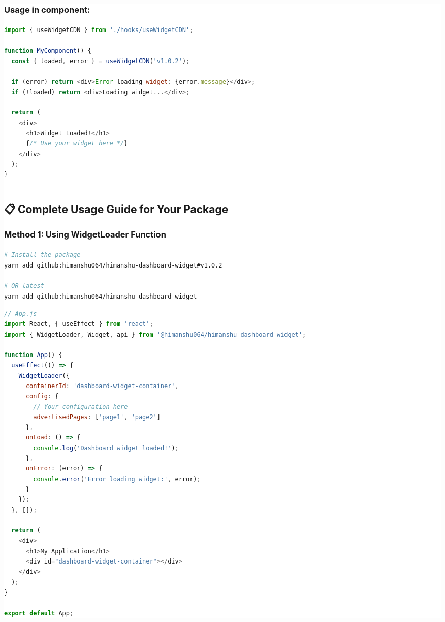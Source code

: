 ### Usage in component:

```javascript
import { useWidgetCDN } from './hooks/useWidgetCDN';

function MyComponent() {
  const { loaded, error } = useWidgetCDN('v1.0.2');

  if (error) return <div>Error loading widget: {error.message}</div>;
  if (!loaded) return <div>Loading widget...</div>;

  return (
    <div>
      <h1>Widget Loaded!</h1>
      {/* Use your widget here */}
    </div>
  );
}
```

---

## 📋 Complete Usage Guide for Your Package

### Method 1: Using WidgetLoader Function

```bash
# Install the package
yarn add github:himanshu064/himanshu-dashboard-widget#v1.0.2

# OR latest
yarn add github:himanshu064/himanshu-dashboard-widget
```

```javascript
// App.js
import React, { useEffect } from 'react';
import { WidgetLoader, Widget, api } from '@himanshu064/himanshu-dashboard-widget';

function App() {
  useEffect(() => {
    WidgetLoader({
      containerId: 'dashboard-widget-container',
      config: {
        // Your configuration here
        advertisedPages: ['page1', 'page2']
      },
      onLoad: () => {
        console.log('Dashboard widget loaded!');
      },
      onError: (error) => {
        console.error('Error loading widget:', error);
      }
    });
  }, []);

  return (
    <div>
      <h1>My Application</h1>
      <div id="dashboard-widget-container"></div>
    </div>
  );
}

export default App;
```